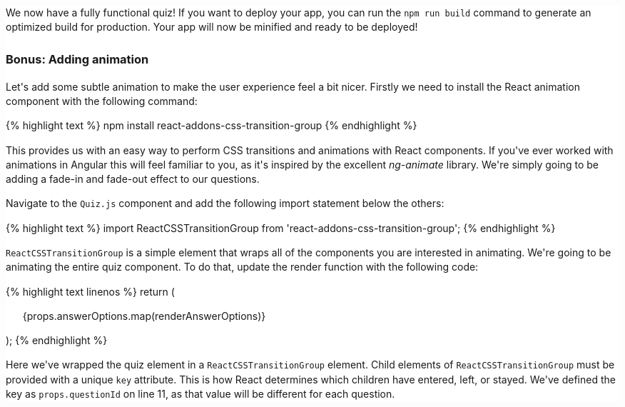 We now have a fully functional quiz! If you want to deploy your app, you can run the `npm run build` command to generate an optimized build for production. Your app will now be minified and ready to be deployed!


### Bonus: Adding animation

Let's add some subtle animation to make the user experience feel a bit nicer. Firstly we need to install the React animation component with the following command:

{% highlight text %}
  npm install react-addons-css-transition-group
{% endhighlight %}

This provides us with an easy way to perform CSS transitions and animations with React components. If you've ever worked with animations in Angular this will feel familiar to you, as it's inspired by the excellent *ng-animate* library. We're simply going to be adding a fade-in and fade-out effect to our questions.

Navigate to the `Quiz.js` component and add the following import statement below the others:

{% highlight text %}
  import ReactCSSTransitionGroup from 'react-addons-css-transition-group';
{% endhighlight %}

`ReactCSSTransitionGroup` is a simple element that wraps all of the components you are interested in animating. We're going to be animating the entire quiz component. To do that, update the render function with the following code:

{% highlight text linenos %}
  return (
    <ReactCSSTransitionGroup
      className="container"
      component="div"
      transitionName="fade"
      transitionEnterTimeout={800}
      transitionLeaveTimeout={500}
      transitionAppear
      transitionAppearTimeout={500}
    >
      <div key={props.questionId}>
        <QuestionCount
          counter={props.questionId}
          total={props.questionTotal}
        />
        <Question content={props.question} />
        <ul className="answerOptions">
          {props.answerOptions.map(renderAnswerOptions)}
        </ul>
      </div>
    </ReactCSSTransitionGroup>
  );
{% endhighlight %}

Here we've wrapped the quiz element in a `ReactCSSTransitionGroup` element. Child elements of `ReactCSSTransitionGroup` must be provided with a unique `key` attribute. This is how React determines which children have entered, left, or stayed. We've defined the key as `props.questionId` on line 11, as that value will be different for each question.
